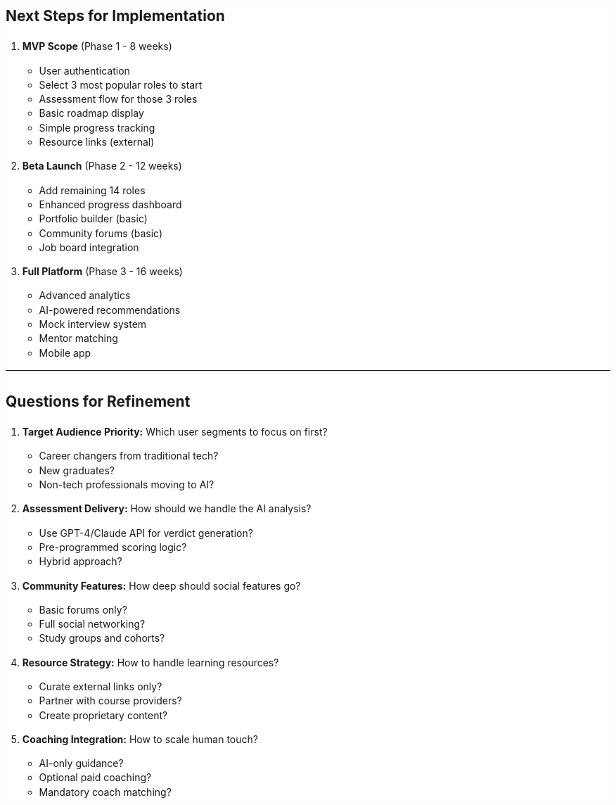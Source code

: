 
## Next Steps for Implementation

1. **MVP Scope** (Phase 1 - 8 weeks)
   - User authentication
   - Select 3 most popular roles to start
   - Assessment flow for those 3 roles
   - Basic roadmap display
   - Simple progress tracking
   - Resource links (external)

2. **Beta Launch** (Phase 2 - 12 weeks)
   - Add remaining 14 roles
   - Enhanced progress dashboard
   - Portfolio builder (basic)
   - Community forums (basic)
   - Job board integration

3. **Full Platform** (Phase 3 - 16 weeks)
   - Advanced analytics
   - AI-powered recommendations
   - Mock interview system
   - Mentor matching
   - Mobile app

---

## Questions for Refinement

1. **Target Audience Priority:** Which user segments to focus on first?
   - Career changers from traditional tech?
   - New graduates?
   - Non-tech professionals moving to AI?

2. **Assessment Delivery:** How should we handle the AI analysis?
   - Use GPT-4/Claude API for verdict generation?
   - Pre-programmed scoring logic?
   - Hybrid approach?

3. **Community Features:** How deep should social features go?
   - Basic forums only?
   - Full social networking?
   - Study groups and cohorts?

4. **Resource Strategy:** How to handle learning resources?
   - Curate external links only?
   - Partner with course providers?
   - Create proprietary content?

5. **Coaching Integration:** How to scale human touch?
   - AI-only guidance?
   - Optional paid coaching?
   - Mandatory coach matching?
